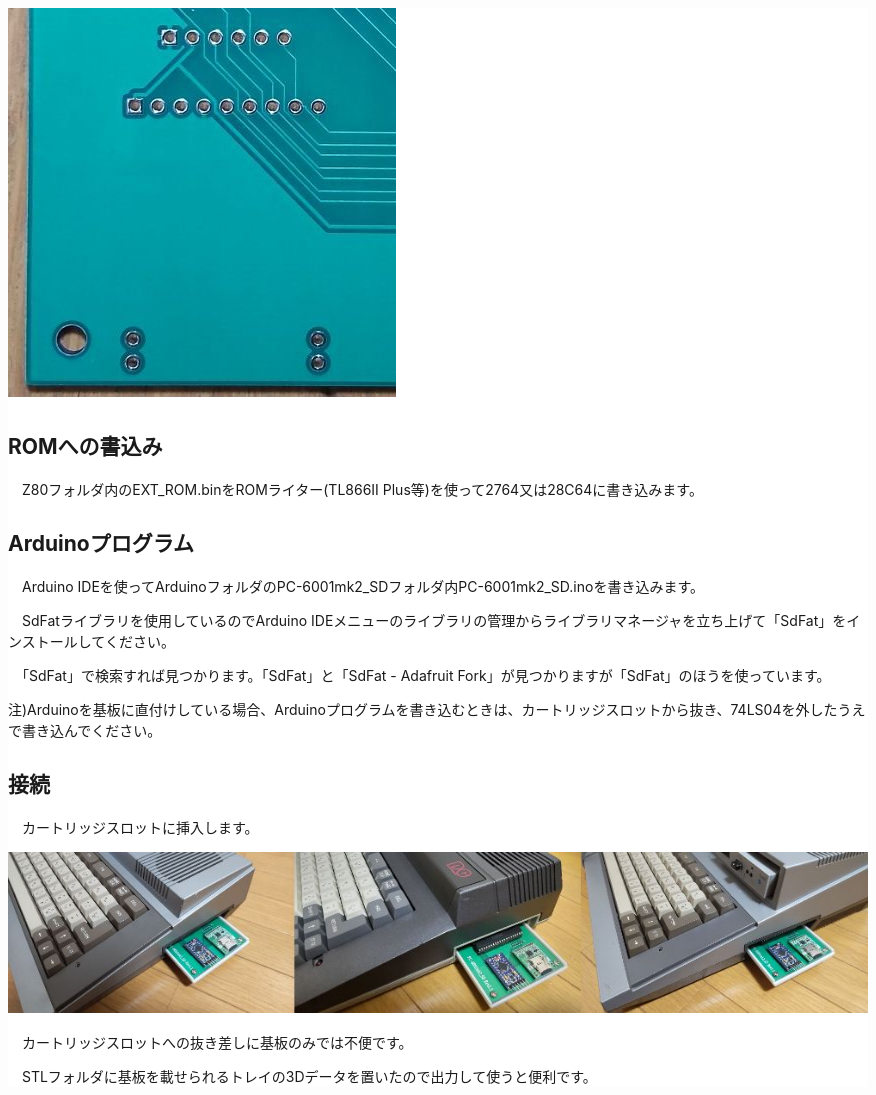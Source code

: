 ![MicroSD Card Adapter3](https://github.com/yanataka60/PC-6001mk2_SD/blob/main/JPEG/MicroSD%20Card%20Adapter3.JPG)

## ROMへの書込み
　Z80フォルダ内のEXT_ROM.binをROMライター(TL866II Plus等)を使って2764又は28C64に書き込みます。

## Arduinoプログラム
　Arduino IDEを使ってArduinoフォルダのPC-6001mk2_SDフォルダ内PC-6001mk2_SD.inoを書き込みます。

　SdFatライブラリを使用しているのでArduino IDEメニューのライブラリの管理からライブラリマネージャを立ち上げて「SdFat」をインストールしてください。

　「SdFat」で検索すれば見つかります。「SdFat」と「SdFat - Adafruit Fork」が見つかりますが「SdFat」のほうを使っています。

注)Arduinoを基板に直付けしている場合、Arduinoプログラムを書き込むときは、カートリッジスロットから抜き、74LS04を外したうえで書き込んでください。

## 接続
　カートリッジスロットに挿入します。

![cartridge](https://github.com/yanataka60/PC-6001mk2_SD/blob/main/JPEG/cartridge.jpg)

　カートリッジスロットへの抜き差しに基板のみでは不便です。

　STLフォルダに基板を載せられるトレイの3Dデータを置いたので出力して使うと便利です。
